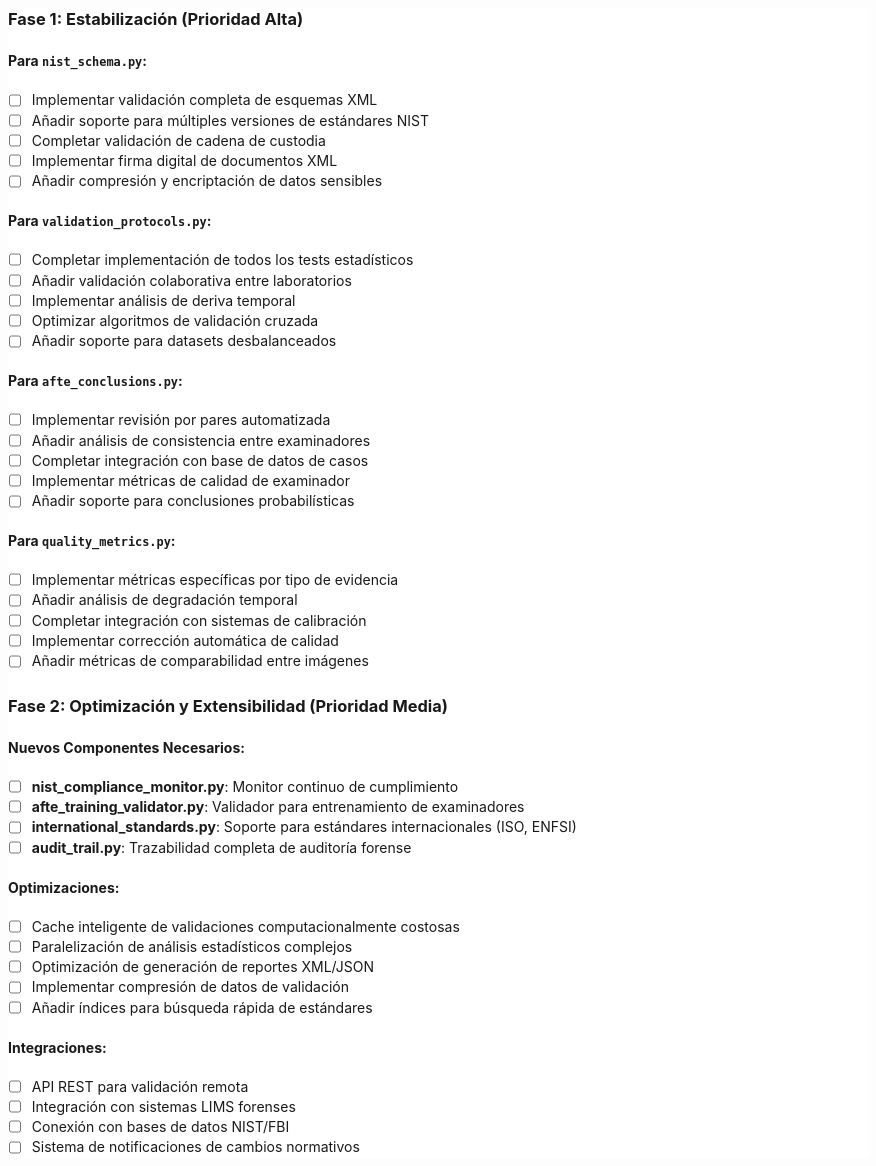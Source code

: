 ### Fase 1: Estabilización (Prioridad Alta)

#### Para `nist_schema.py`:
- [ ] Implementar validación completa de esquemas XML
- [ ] Añadir soporte para múltiples versiones de estándares NIST
- [ ] Completar validación de cadena de custodia
- [ ] Implementar firma digital de documentos XML
- [ ] Añadir compresión y encriptación de datos sensibles

#### Para `validation_protocols.py`:
- [ ] Completar implementación de todos los tests estadísticos
- [ ] Añadir validación colaborativa entre laboratorios
- [ ] Implementar análisis de deriva temporal
- [ ] Optimizar algoritmos de validación cruzada
- [ ] Añadir soporte para datasets desbalanceados

#### Para `afte_conclusions.py`:
- [ ] Implementar revisión por pares automatizada
- [ ] Añadir análisis de consistencia entre examinadores
- [ ] Completar integración con base de datos de casos
- [ ] Implementar métricas de calidad de examinador
- [ ] Añadir soporte para conclusiones probabilísticas

#### Para `quality_metrics.py`:
- [ ] Implementar métricas específicas por tipo de evidencia
- [ ] Añadir análisis de degradación temporal
- [ ] Completar integración con sistemas de calibración
- [ ] Implementar corrección automática de calidad
- [ ] Añadir métricas de comparabilidad entre imágenes

### Fase 2: Optimización y Extensibilidad (Prioridad Media)

#### Nuevos Componentes Necesarios:
- [ ] **nist_compliance_monitor.py**: Monitor continuo de cumplimiento
- [ ] **afte_training_validator.py**: Validador para entrenamiento de examinadores
- [ ] **international_standards.py**: Soporte para estándares internacionales (ISO, ENFSI)
- [ ] **audit_trail.py**: Trazabilidad completa de auditoría forense

#### Optimizaciones:
- [ ] Cache inteligente de validaciones computacionalmente costosas
- [ ] Paralelización de análisis estadísticos complejos
- [ ] Optimización de generación de reportes XML/JSON
- [ ] Implementar compresión de datos de validación
- [ ] Añadir índices para búsqueda rápida de estándares

#### Integraciones:
- [ ] API REST para validación remota
- [ ] Integración con sistemas LIMS forenses
- [ ] Conexión con bases de datos NIST/FBI
- [ ] Sistema de notificaciones de cambios normativos
